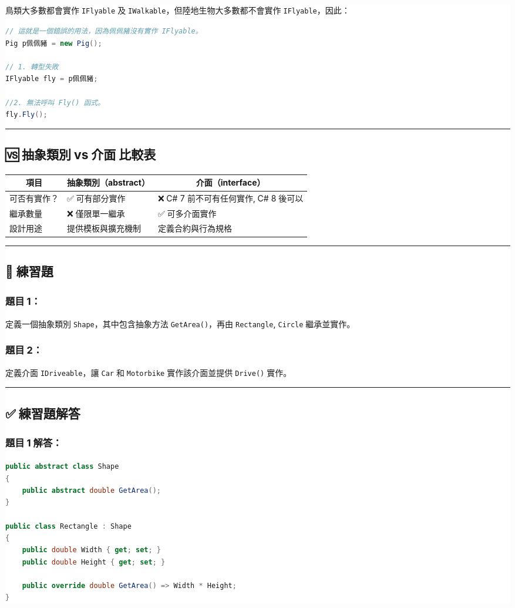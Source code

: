 鳥類大多數都會實作 `IFlyable` 及 `IWalkable`，但陸地生物大多數都不會實作 `IFlyable`，因此：

```csharp
// 這就是一個錯誤的用法，因為佩佩豬沒有實作 IFlyable。
Pig p佩佩豬 = new Pig();

// 1. 轉型失敗
IFlyable fly = p佩佩豬;

//2. 無法呼叫 Fly() 函式。
fly.Fly();
```

---

## 🆚 抽象類別 vs 介面 比較表

| 項目         | 抽象類別（abstract） | 介面（interface）                     |
| ------------ | -------------------- | ------------------------------------- |
| 可否有實作？ | ✅ 可有部分實作      | ❌ C# 7 前不可有任何實作, C# 8 後可以 |
| 繼承數量     | ❌ 僅限單一繼承      | ✅ 可多介面實作                       |
| 設計用途     | 提供模板與擴充機制   | 定義合約與行為規格                    |

---

## 📝 練習題

### 題目 1：

定義一個抽象類別 `Shape`，其中包含抽象方法 `GetArea()`，再由 `Rectangle`, `Circle` 繼承並實作。

### 題目 2：

定義介面 `IDriveable`，讓 `Car` 和 `Motorbike` 實作該介面並提供 `Drive()` 實作。

---

## ✅ 練習題解答

### 題目 1 解答：

```csharp
public abstract class Shape
{
    public abstract double GetArea();
}

public class Rectangle : Shape
{
    public double Width { get; set; }
    public double Height { get; set; }

    public override double GetArea() => Width * Height;
}
```

